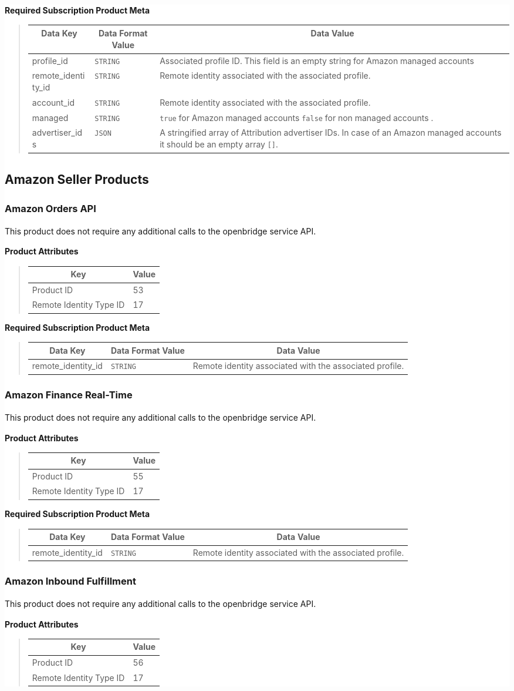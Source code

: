 __Required Subscription Product Meta__
> | Data Key | Data Format Value | Data Value |
> |-|-|-|
> | profile_id | `STRING` | Associated profile ID. This field is an empty string for Amazon managed accounts |
> | remote_identity_id | `STRING` | Remote identity associated with the associated profile. |
> | account_id | `STRING` | Remote identity associated with the associated profile. |
> | managed | `STRING` | `true` for Amazon managed accounts `false` for non managed accounts . |
> | advertiser_ids | `JSON` | A stringified array of Attribution advertiser IDs.  In case of an Amazon managed accounts it should be an empty array `[]`. |


## Amazon Seller Products

### Amazon Orders API

This product does not require any additional calls to the openbridge service API.

__Product Attributes__
> | Key | Value |
> |-|-|
> | Product ID | 53 |
> | Remote Identity Type ID | 17 |

__Required Subscription Product Meta__
> | Data Key | Data Format Value | Data Value |
> |-|-|-|
> | remote_identity_id | `STRING` | Remote identity associated with the associated profile. |

### Amazon Finance Real-Time

This product does not require any additional calls to the openbridge service API.

__Product Attributes__
> | Key | Value |
> |-|-|
> | Product ID | 55 |
> | Remote Identity Type ID | 17 |

__Required Subscription Product Meta__
> | Data Key | Data Format Value | Data Value |
> |-|-|-|
> | remote_identity_id | `STRING` | Remote identity associated with the associated profile. |

### Amazon Inbound Fulfillment

This product does not require any additional calls to the openbridge service API.

__Product Attributes__
> | Key | Value |
> |-|-|
> | Product ID | 56 |
> | Remote Identity Type ID | 17 |
